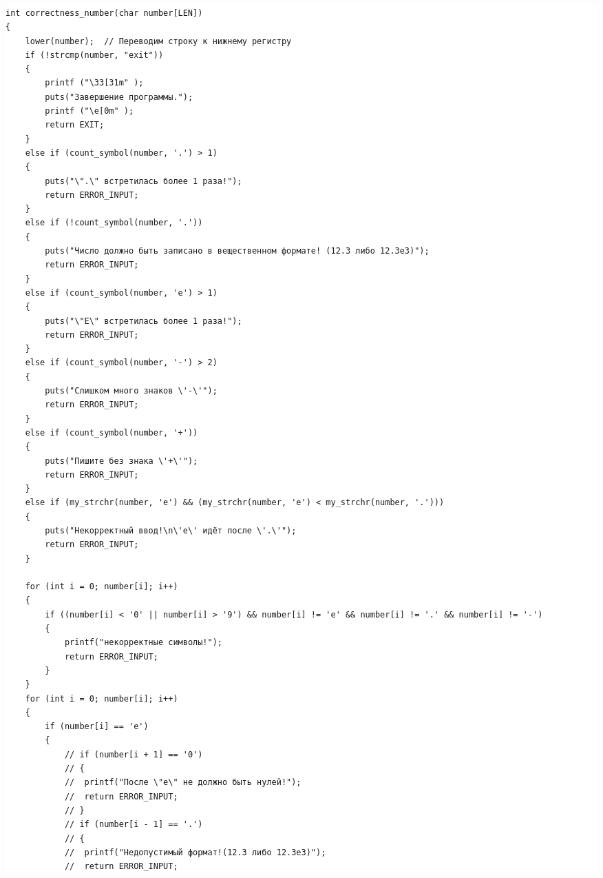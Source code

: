 ```
int correctness_number(char number[LEN])
{	
	lower(number);  // Переводим строку к нижнему регистру 
	if (!strcmp(number, "exit"))
	{
		printf ("\33[31m" );
		puts("Завершение программы.");
		printf ("\e[0m" );
		return EXIT;
	}
	else if (count_symbol(number, '.') > 1)
	{
		puts("\".\" встретилась более 1 раза!");
		return ERROR_INPUT;
	}
	else if (!count_symbol(number, '.'))
	{
		puts("Число должно быть записано в вещественном формате! (12.3 либо 12.3e3)");
		return ERROR_INPUT;
	}
	else if (count_symbol(number, 'e') > 1)
	{
		puts("\"E\" встретилась более 1 раза!");
		return ERROR_INPUT;
	}
	else if (count_symbol(number, '-') > 2)
	{
		puts("Слишком много знаков \'-\'");
		return ERROR_INPUT;
	}
	else if (count_symbol(number, '+'))
	{
		puts("Пишите без знака \'+\'");
		return ERROR_INPUT;
	}
	else if (my_strchr(number, 'e') && (my_strchr(number, 'e') < my_strchr(number, '.')))
	{
		puts("Некорректный ввод!\n\'e\' идёт после \'.\'");
		return ERROR_INPUT;
	}

	for (int i = 0; number[i]; i++)
	{
		if ((number[i] < '0' || number[i] > '9') && number[i] != 'e' && number[i] != '.' && number[i] != '-')
		{	
			printf("некорректные символы!");
			return ERROR_INPUT;
		}
	}
	for (int i = 0; number[i]; i++)
	{
		if (number[i] == 'e')
		{
			// if (number[i + 1] == '0')
			// {	
			// 	printf("После \"e\" не должно быть нулей!");
			// 	return ERROR_INPUT;
			// }
			// if (number[i - 1] == '.')
			// {	
			// 	printf("Недопустимый формат!(12.3 либо 12.3e3)");
			// 	return ERROR_INPUT;
```